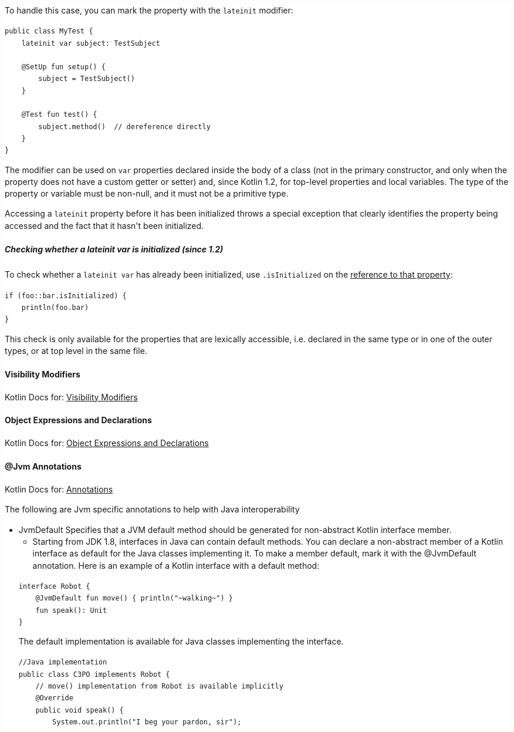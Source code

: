 To handle this case, you can mark the property with the `lateinit` modifier:
```kotlin=
public class MyTest {
    lateinit var subject: TestSubject

    @SetUp fun setup() {
        subject = TestSubject()
    }

    @Test fun test() {
        subject.method()  // dereference directly
    }
}
```
The modifier can be used on `var` properties declared inside the body of a class (not in the primary constructor, and only when the property does not have a custom getter or setter) and, since Kotlin 1.2, for top-level properties and local variables. The type of the property or variable must be non-null, and it must not be a primitive type.

Accessing a `lateinit` property before it has been initialized throws a special exception that clearly identifies the property being accessed and the fact that it hasn't been initialized.

##### Checking whether a lateinit var is initialized (since 1.2)
To check whether a `lateinit var` has already been initialized, use `.isInitialized` on the [reference to that property](https://kotlinlang.org/docs/reference/reflection.html#property-references):
```kotlin=
if (foo::bar.isInitialized) {
    println(foo.bar)
}
```
This check is only available for the properties that are lexically accessible, i.e. declared in the same type or in one of the outer types, or at top level in the same file.

#### Visibility Modifiers
Kotlin Docs for: [Visibility Modifiers](https://kotlinlang.org/docs/reference/visibility-modifiers.html)

#### Object Expressions and Declarations
Kotlin Docs for: [Object Expressions and Declarations](https://kotlinlang.org/docs/reference/object-declarations.html)

#### \@Jvm Annotations
Kotlin Docs for: [Annotations](https://kotlinlang.org/docs/reference/annotations.html)

The following are Jvm specific annotations to help with Java interoperability
- JvmDefault
    Specifies that a JVM default method should be generated for non-abstract Kotlin interface member.
    - Starting from JDK 1.8, interfaces in Java can contain default methods. You can declare a non-abstract member of a Kotlin interface as default for the Java classes implementing it. To make a member default, mark it with the @JvmDefault annotation. Here is an example of a Kotlin interface with a default method:
    ```kotlin=
    interface Robot {
        @JvmDefault fun move() { println("~walking~") }
        fun speak(): Unit
    }
    ```
    The default implementation is available for Java classes implementing the interface.
    ```java=
    //Java implementation
    public class C3PO implements Robot {
        // move() implementation from Robot is available implicitly
        @Override
        public void speak() {
            System.out.println("I beg your pardon, sir");